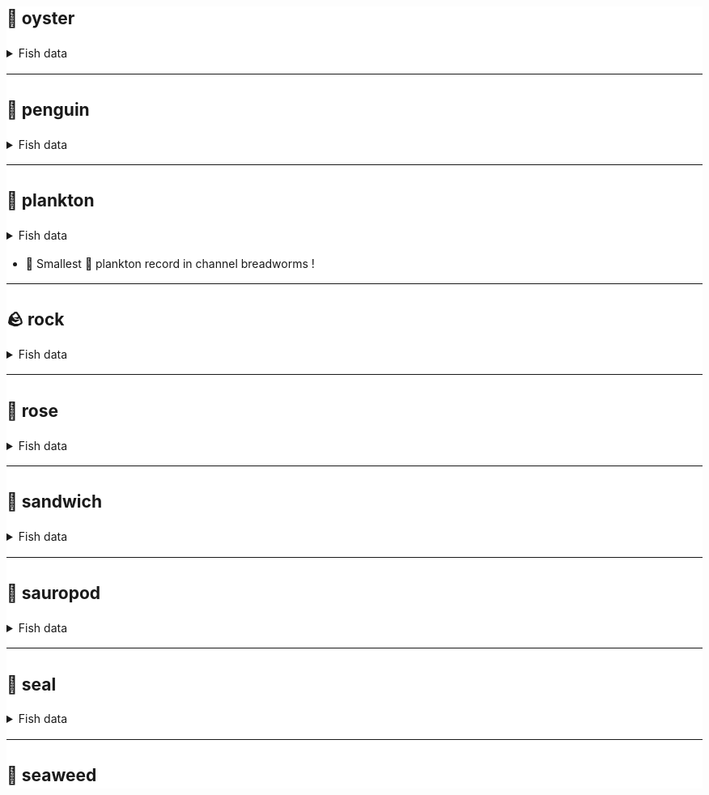 ## 🦪 oyster

<details><summary>Fish data</summary></details>

---------------

## 🐧 penguin

<details><summary>Fish data</summary></details>

---------------

## 🦠 plankton

<details><summary>Fish data</summary></details>


*  🥇 Smallest 🦠 plankton record in channel breadworms !

---------------

## 🪨 rock

<details><summary>Fish data</summary></details>

---------------

## 🌹 rose

<details><summary>Fish data</summary></details>

---------------

## 🥪 sandwich

<details><summary>Fish data</summary></details>

---------------

## 🦕 sauropod

<details><summary>Fish data</summary></details>

---------------

## 🦭 seal

<details><summary>Fish data</summary></details>

---------------

## 🌿 seaweed
